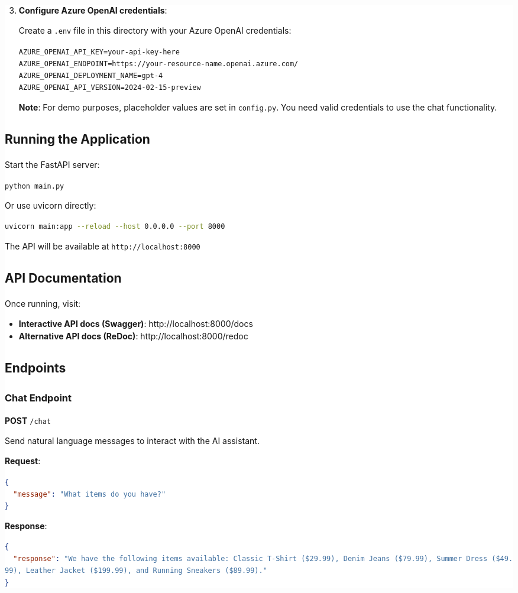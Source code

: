 3. **Configure Azure OpenAI credentials**:
   
   Create a `.env` file in this directory with your Azure OpenAI credentials:
   ```env
   AZURE_OPENAI_API_KEY=your-api-key-here
   AZURE_OPENAI_ENDPOINT=https://your-resource-name.openai.azure.com/
   AZURE_OPENAI_DEPLOYMENT_NAME=gpt-4
   AZURE_OPENAI_API_VERSION=2024-02-15-preview
   ```

   **Note**: For demo purposes, placeholder values are set in `config.py`. You need valid credentials to use the chat functionality.

## Running the Application

Start the FastAPI server:

```bash
python main.py
```

Or use uvicorn directly:

```bash
uvicorn main:app --reload --host 0.0.0.0 --port 8000
```

The API will be available at `http://localhost:8000`

## API Documentation

Once running, visit:
- **Interactive API docs (Swagger)**: http://localhost:8000/docs
- **Alternative API docs (ReDoc)**: http://localhost:8000/redoc

## Endpoints

### Chat Endpoint

**POST** `/chat`

Send natural language messages to interact with the AI assistant.

**Request**:
```json
{
  "message": "What items do you have?"
}
```

**Response**:
```json
{
  "response": "We have the following items available: Classic T-Shirt ($29.99), Denim Jeans ($79.99), Summer Dress ($49.99), Leather Jacket ($199.99), and Running Sneakers ($89.99)."
}
```
